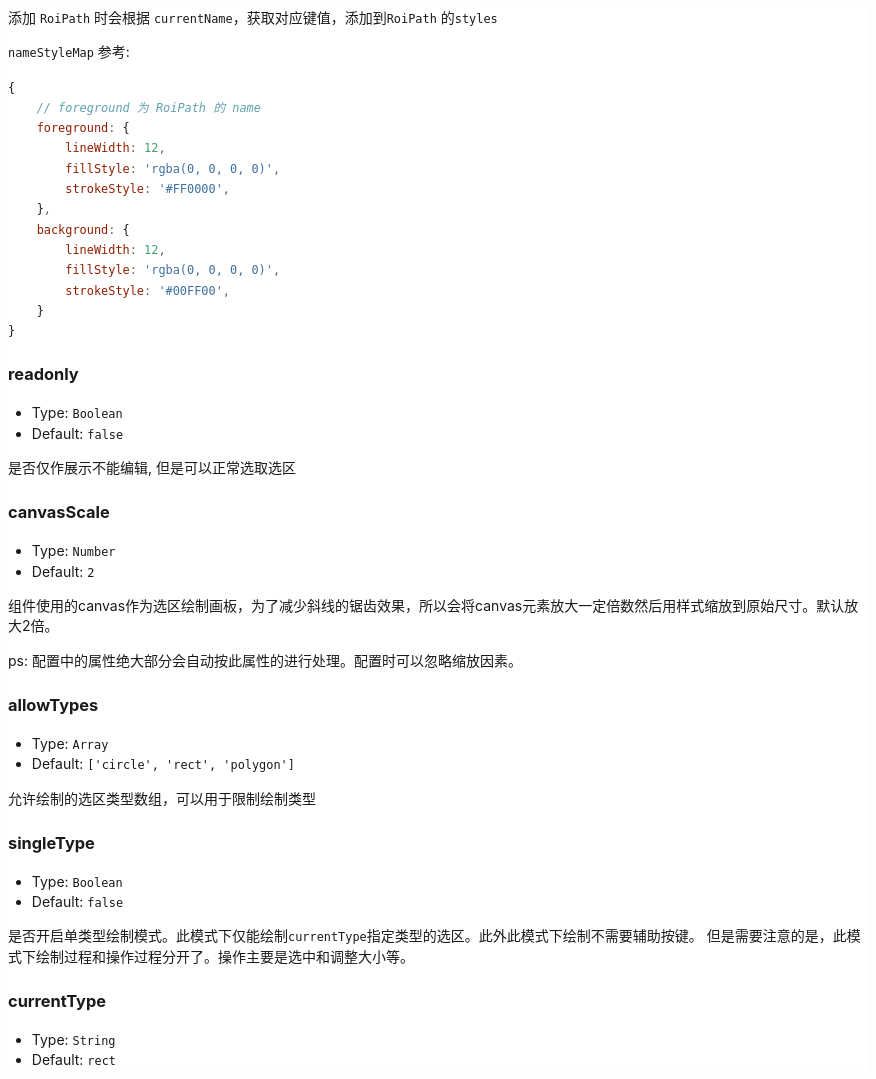 添加 `RoiPath` 时会根据 `currentName`，获取对应键值，添加到`RoiPath` 的`styles`

`nameStyleMap` 参考: 

```js
{
    // foreground 为 RoiPath 的 name
    foreground: {
        lineWidth: 12,
        fillStyle: 'rgba(0, 0, 0, 0)',
        strokeStyle: '#FF0000',
    },
    background: {
        lineWidth: 12,
        fillStyle: 'rgba(0, 0, 0, 0)',
        strokeStyle: '#00FF00',
    }
}
```

### readonly

- Type: `Boolean`
- Default: `false`

是否仅作展示不能编辑, 但是可以正常选取选区

### canvasScale

- Type: `Number`
- Default: `2`

组件使用的canvas作为选区绘制画板，为了减少斜线的锯齿效果，所以会将canvas元素放大一定倍数然后用样式缩放到原始尺寸。默认放大2倍。

ps: 配置中的属性绝大部分会自动按此属性的进行处理。配置时可以忽略缩放因素。

### allowTypes 

- Type: `Array`
- Default: `['circle', 'rect', 'polygon']`

允许绘制的选区类型数组，可以用于限制绘制类型

### singleType

- Type: `Boolean`
- Default: `false`

是否开启单类型绘制模式。此模式下仅能绘制`currentType`指定类型的选区。此外此模式下绘制不需要辅助按键。
但是需要注意的是，此模式下绘制过程和操作过程分开了。操作主要是选中和调整大小等。

### currentType

- Type: `String`
- Default: `rect`
